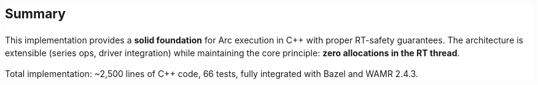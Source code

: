 ## Summary

This implementation provides a **solid foundation** for Arc execution in C++ with proper RT-safety guarantees. The architecture is extensible (series ops, driver integration) while maintaining the core principle: **zero allocations in the RT thread**.

Total implementation: ~2,500 lines of C++ code, 66 tests, fully integrated with Bazel and WAMR 2.4.3.
